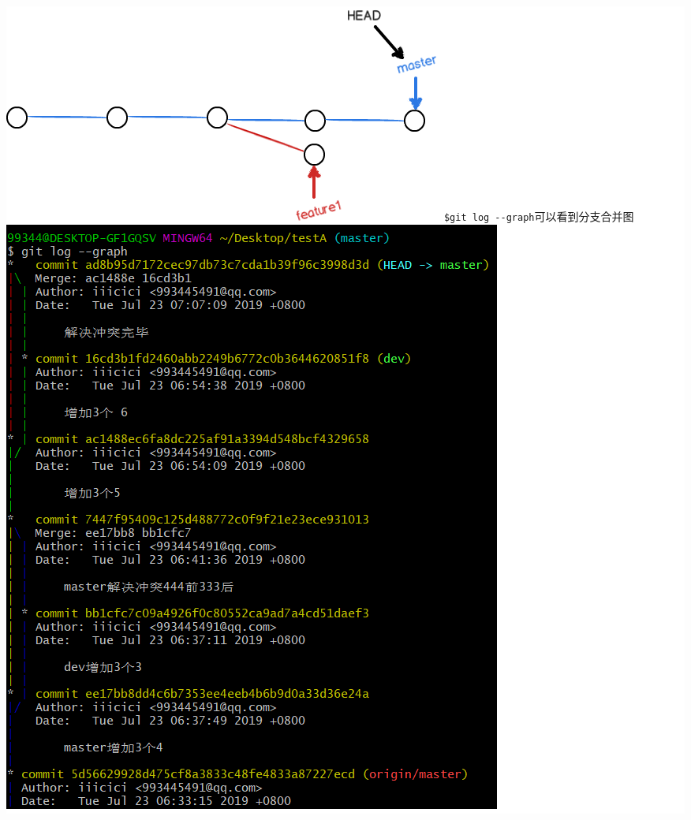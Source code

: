    ![img](media/0-1563836371999.png)
   `$git log --graph`可以看到分支合并图
   ![1563836930039](media/1563836930039.png)
